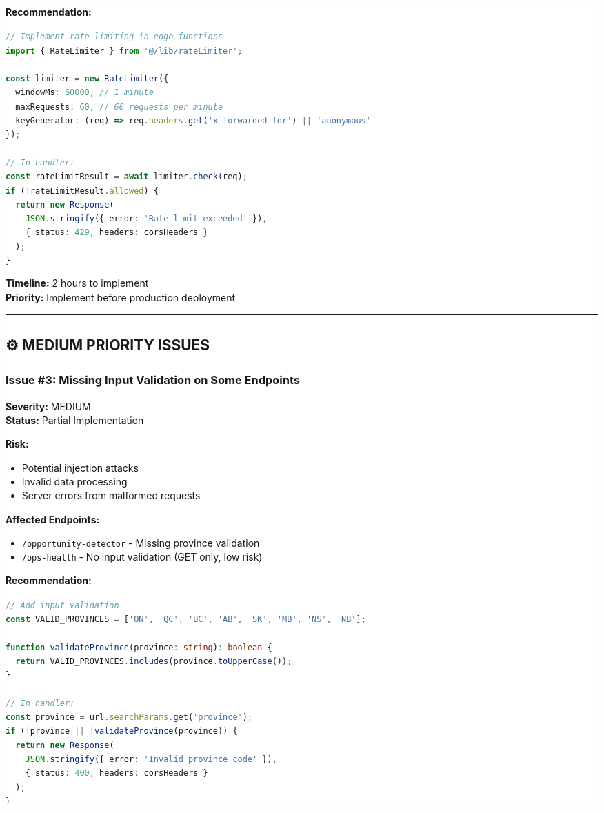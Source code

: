 **Recommendation:**
```typescript
// Implement rate limiting in edge functions
import { RateLimiter } from '@/lib/rateLimiter';

const limiter = new RateLimiter({
  windowMs: 60000, // 1 minute
  maxRequests: 60, // 60 requests per minute
  keyGenerator: (req) => req.headers.get('x-forwarded-for') || 'anonymous'
});

// In handler:
const rateLimitResult = await limiter.check(req);
if (!rateLimitResult.allowed) {
  return new Response(
    JSON.stringify({ error: 'Rate limit exceeded' }),
    { status: 429, headers: corsHeaders }
  );
}
```

**Timeline:** 2 hours to implement  
**Priority:** Implement before production deployment

---

## ⚙️ MEDIUM PRIORITY ISSUES

### **Issue #3: Missing Input Validation on Some Endpoints**

**Severity:** MEDIUM  
**Status:** Partial Implementation

**Risk:**
- Potential injection attacks
- Invalid data processing
- Server errors from malformed requests

**Affected Endpoints:**
- `/opportunity-detector` - Missing province validation
- `/ops-health` - No input validation (GET only, low risk)

**Recommendation:**
```typescript
// Add input validation
const VALID_PROVINCES = ['ON', 'QC', 'BC', 'AB', 'SK', 'MB', 'NS', 'NB'];

function validateProvince(province: string): boolean {
  return VALID_PROVINCES.includes(province.toUpperCase());
}

// In handler:
const province = url.searchParams.get('province');
if (!province || !validateProvince(province)) {
  return new Response(
    JSON.stringify({ error: 'Invalid province code' }),
    { status: 400, headers: corsHeaders }
  );
}
```
